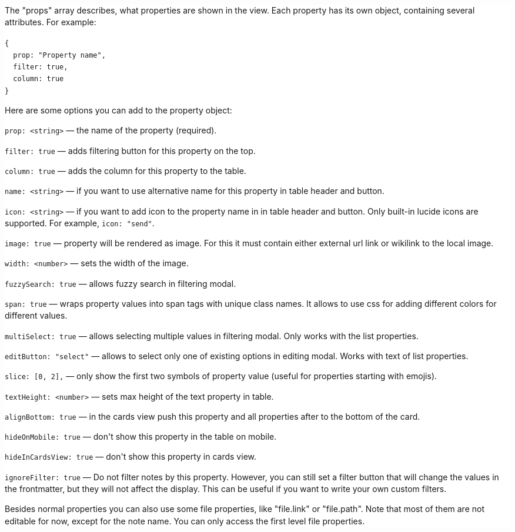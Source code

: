 The "props" array describes, what properties are shown in the view. Each property has its own object, containing several attributes. For example:

```
{
  prop: "Property name",
  filter: true,
  column: true
}
```
Here are some options you can add to the property object:

`prop: <string>` — the name of the property (required).

`filter: true` — adds filtering button for this property on the top.

`column: true` — adds the column for this property to the table.

`name: <string>` — if you want to use alternative name for this property in table header and button.

`icon: <string>` — if you want to add icon to the property name in in table header and button. Only built-in lucide icons are supported. For example, `icon: "send"`.

`image: true` — property will be rendered as image. For this it must contain either external url link or wikilink to the local image.

`width: <number>` — sets the width of the image.

`fuzzySearch: true` — allows fuzzy search in filtering modal.

`span: true` — wraps property values into span tags with unique class names. It allows to use css for adding different colors for different values.

`multiSelect: true` — allows selecting multiple values in filtering modal. Only works with the list properties.

`editButton: "select"` — allows to select only one of existing options in editing modal. Works with text of list properties.

`slice: [0, 2],` — only show the first two symbols of property value (useful for properties starting with emojis).

`textHeight: <number>` — sets max height of the text property in table.

`alignBottom: true` — in the cards view push this property and all properties after to the bottom of the card.

`hideOnMobile: true` — don't show this property in the table on mobile.

`hideInCardsView: true` — don't show this property in cards view.

`ignoreFilter: true` — Do not filter notes by this property. However, you can still set a filter button that will change the values in the frontmatter, but they will not affect the display. This can be useful if you want to write your own custom filters.

Besides normal properties you can also use some file properties, like "file.link" or "file.path". Note that most of them are not editable for now, except for the note name. You can only access the first level file properties. 
